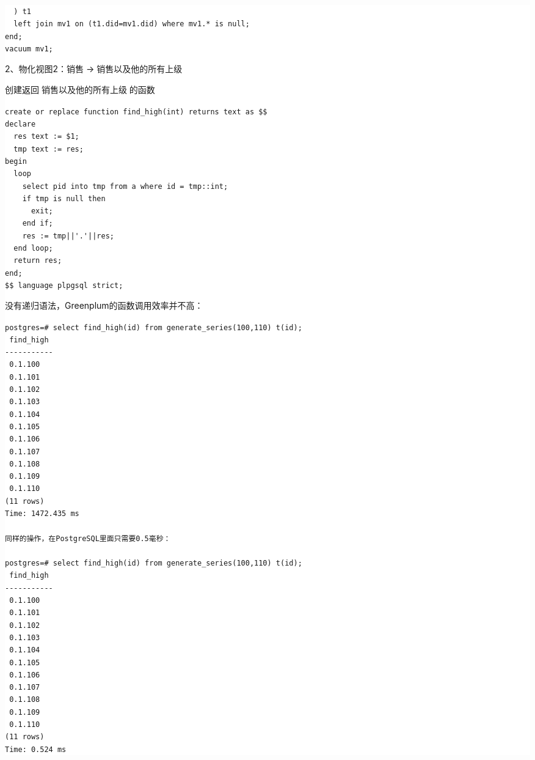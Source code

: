 ```  
  ) t1  
  left join mv1 on (t1.did=mv1.did) where mv1.* is null;  
end;  
vacuum mv1;  
```  
  
2、物化视图2：销售 -> 销售以及他的所有上级  
  
创建返回 销售以及他的所有上级 的函数  
  
```  
create or replace function find_high(int) returns text as $$    
declare    
  res text := $1;    
  tmp text := res;    
begin    
  loop    
    select pid into tmp from a where id = tmp::int;    
    if tmp is null then    
      exit;    
    end if;    
    res := tmp||'.'||res;   
  end loop;    
  return res;    
end;    
$$ language plpgsql strict;    
```  
  
没有递归语法，Greenplum的函数调用效率并不高：  
  
```  
postgres=# select find_high(id) from generate_series(100,110) t(id);  
 find_high   
-----------  
 0.1.100  
 0.1.101  
 0.1.102  
 0.1.103  
 0.1.104  
 0.1.105  
 0.1.106  
 0.1.107  
 0.1.108  
 0.1.109  
 0.1.110  
(11 rows)  
Time: 1472.435 ms  
  
同样的操作，在PostgreSQL里面只需要0.5毫秒：  
  
postgres=# select find_high(id) from generate_series(100,110) t(id);  
 find_high   
-----------  
 0.1.100  
 0.1.101  
 0.1.102  
 0.1.103  
 0.1.104  
 0.1.105  
 0.1.106  
 0.1.107  
 0.1.108  
 0.1.109  
 0.1.110  
(11 rows)  
Time: 0.524 ms  
```